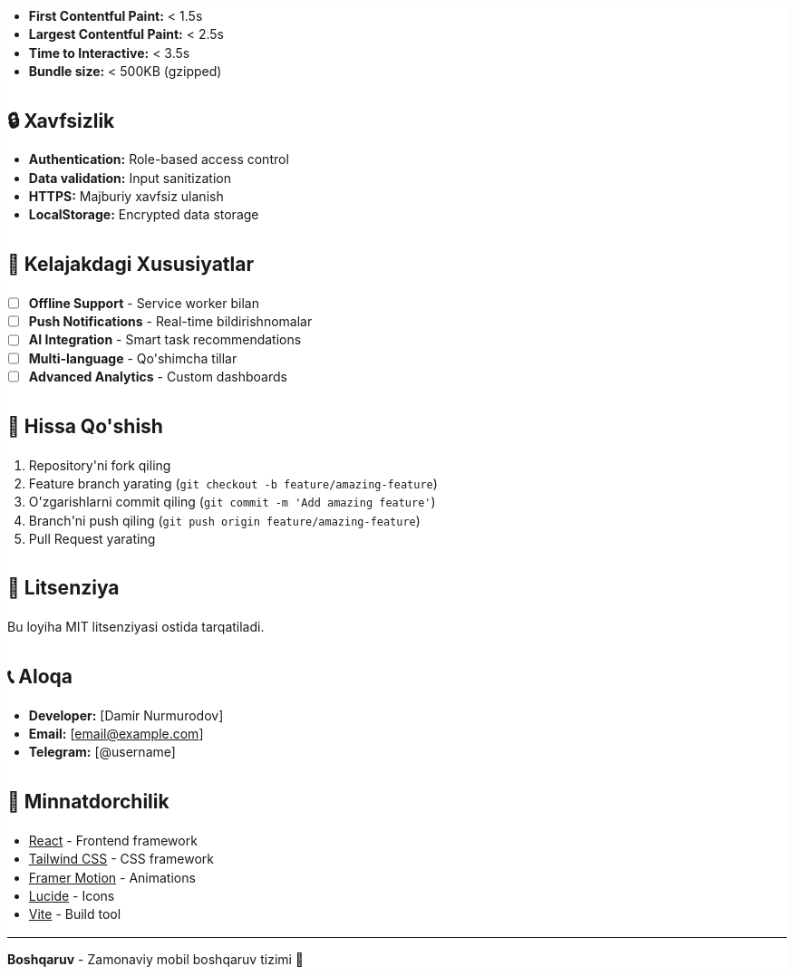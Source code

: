 - **First Contentful Paint:** < 1.5s
- **Largest Contentful Paint:** < 2.5s
- **Time to Interactive:** < 3.5s
- **Bundle size:** < 500KB (gzipped)

## 🔒 Xavfsizlik

- **Authentication:** Role-based access control
- **Data validation:** Input sanitization
- **HTTPS:** Majburiy xavfsiz ulanish
- **LocalStorage:** Encrypted data storage

## 🌟 Kelajakdagi Xususiyatlar

- [ ] **Offline Support** - Service worker bilan
- [ ] **Push Notifications** - Real-time bildirishnomalar
- [ ] **AI Integration** - Smart task recommendations
- [ ] **Multi-language** - Qo'shimcha tillar
- [ ] **Advanced Analytics** - Custom dashboards

## 🤝 Hissa Qo'shish

1. Repository'ni fork qiling
2. Feature branch yarating (`git checkout -b feature/amazing-feature`)
3. O'zgarishlarni commit qiling (`git commit -m 'Add amazing feature'`)
4. Branch'ni push qiling (`git push origin feature/amazing-feature`)
5. Pull Request yarating

## 📝 Litsenziya

Bu loyiha MIT litsenziyasi ostida tarqatiladi.

## 📞 Aloqa

- **Developer:** [Damir Nurmurodov]
- **Email:** [email@example.com]
- **Telegram:** [@username]

## 🙏 Minnatdorchilik

- [React](https://reactjs.org/) - Frontend framework
- [Tailwind CSS](https://tailwindcss.com/) - CSS framework
- [Framer Motion](https://www.framer.com/motion/) - Animations
- [Lucide](https://lucide.dev/) - Icons
- [Vite](https://vitejs.dev/) - Build tool

---

**Boshqaruv** - Zamonaviy mobil boshqaruv tizimi 🚀  
